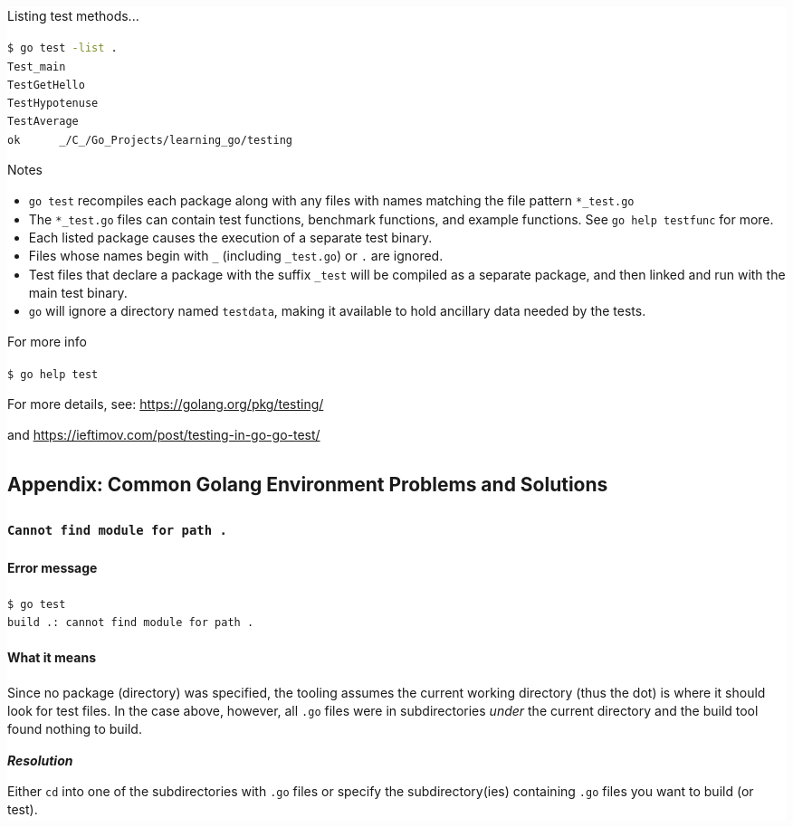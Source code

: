 Listing test methods...

```bash
$ go test -list .
Test_main
TestGetHello
TestHypotenuse
TestAverage
ok      _/C_/Go_Projects/learning_go/testing
```

Notes

* `go test` recompiles each package along with any files with names matching the file pattern `*_test.go`
* The `*_test.go` files can contain test functions, benchmark functions, and example functions. See `go help testfunc` for more.
* Each listed package causes the execution of a separate test binary.
* Files whose names begin with `_` (including `_test.go`) or `.` are ignored.
* Test files that declare a package with the suffix `_test` will be compiled as a separate package, and then linked and run with the main test binary.
* `go` will ignore a directory named `testdata`, making it available to hold ancillary data needed by the tests.

For more info

```bash
$ go help test
```



For more details, see: https://golang.org/pkg/testing/

and https://ieftimov.com/post/testing-in-go-go-test/

## Appendix: Common Golang Environment Problems and Solutions

###  `Cannot find module for path .`

#### Error message

```bash
$ go test
build .: cannot find module for path .
```

#### What it means

Since no package (directory) was specified, the tooling assumes the current working directory (thus the dot) is where it should look for test files.  In the case above, however, all `.go` files were in subdirectories *under* the current directory and the build tool found nothing to build.

***Resolution***

Either `cd` into one of the subdirectories with `.go` files or specify the subdirectory(ies) containing `.go` files you want to build (or test).
